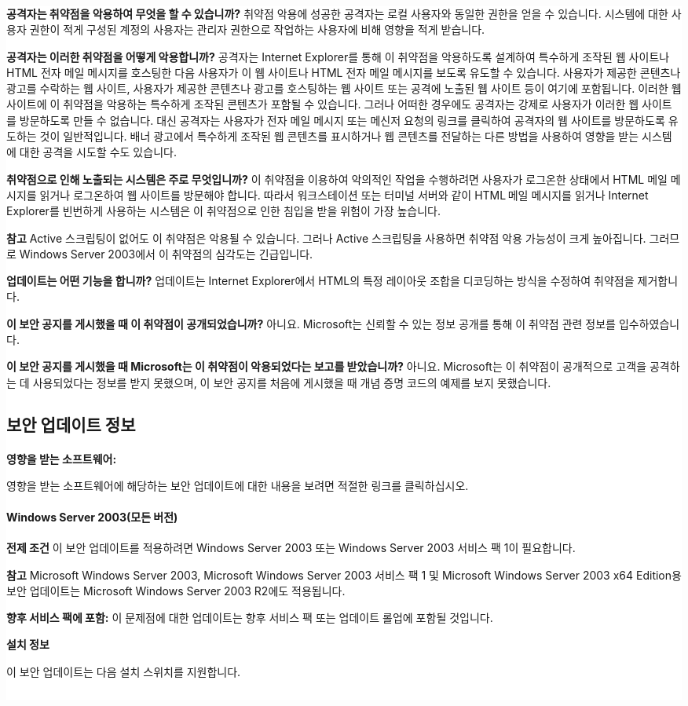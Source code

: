 **공격자는 취약점을 악용하여 무엇을 할 수 있습니까?**
취약점 악용에 성공한 공격자는 로컬 사용자와 동일한 권한을 얻을 수 있습니다. 시스템에 대한 사용자 권한이 적게 구성된 계정의 사용자는 관리자 권한으로 작업하는 사용자에 비해 영향을 적게 받습니다.

**공격자는 이러한 취약점을 어떻게 악용합니까?**
공격자는 Internet Explorer를 통해 이 취약점을 악용하도록 설계하여 특수하게 조작된 웹 사이트나 HTML 전자 메일 메시지를 호스팅한 다음 사용자가 이 웹 사이트나 HTML 전자 메일 메시지를 보도록 유도할 수 있습니다. 사용자가 제공한 콘텐츠나 광고를 수락하는 웹 사이트, 사용자가 제공한 콘텐츠나 광고를 호스팅하는 웹 사이트 또는 공격에 노출된 웹 사이트 등이 여기에 포함됩니다. 이러한 웹 사이트에 이 취약점을 악용하는 특수하게 조작된 콘텐츠가 포함될 수 있습니다. 그러나 어떠한 경우에도 공격자는 강제로 사용자가 이러한 웹 사이트를 방문하도록 만들 수 없습니다. 대신 공격자는 사용자가 전자 메일 메시지 또는 메신저 요청의 링크를 클릭하여 공격자의 웹 사이트를 방문하도록 유도하는 것이 일반적입니다. 배너 광고에서 특수하게 조작된 웹 콘텐츠를 표시하거나 웹 콘텐츠를 전달하는 다른 방법을 사용하여 영향을 받는 시스템에 대한 공격을 시도할 수도 있습니다.

**취약점으로 인해 노출되는 시스템은 주로 무엇입니까?**
이 취약점을 이용하여 악의적인 작업을 수행하려면 사용자가 로그온한 상태에서 HTML 메일 메시지를 읽거나 로그온하여 웹 사이트를 방문해야 합니다. 따라서 워크스테이션 또는 터미널 서버와 같이 HTML 메일 메시지를 읽거나 Internet Explorer를 빈번하게 사용하는 시스템은 이 취약점으로 인한 침입을 받을 위험이 가장 높습니다.

**참고** Active 스크립팅이 없어도 이 취약점은 악용될 수 있습니다. 그러나 Active 스크립팅을 사용하면 취약점 악용 가능성이 크게 높아집니다. 그러므로 Windows Server 2003에서 이 취약점의 심각도는 긴급입니다.

**업데이트는 어떤 기능을 합니까?**
업데이트는 Internet Explorer에서 HTML의 특정 레이아웃 조합을 디코딩하는 방식을 수정하여 취약점을 제거합니다.

**이 보안 공지를 게시했을 때 이 취약점이 공개되었습니까?**
아니요. Microsoft는 신뢰할 수 있는 정보 공개를 통해 이 취약점 관련 정보를 입수하였습니다.

**이 보안 공지를 게시했을 때 Microsoft는 이 취약점이 악용되었다는 보고를 받았습니까?**
아니요. Microsoft는 이 취약점이 공개적으로 고객을 공격하는 데 사용되었다는 정보를 받지 못했으며, 이 보안 공지를 처음에 게시했을 때 개념 증명 코드의 예제를 보지 못했습니다.

보안 업데이트 정보
------------------

<span></span>
**영향을 받는 소프트웨어:**

영향을 받는 소프트웨어에 해당하는 보안 업데이트에 대한 내용을 보려면 적절한 링크를 클릭하십시오.

#### Windows Server 2003(모든 버전)

**전제 조건**
이 보안 업데이트를 적용하려면 Windows Server 2003 또는 Windows Server 2003 서비스 팩 1이 필요합니다.

**참고** Microsoft Windows Server 2003, Microsoft Windows Server 2003 서비스 팩 1 및 Microsoft Windows Server 2003 x64 Edition용 보안 업데이트는 Microsoft Windows Server 2003 R2에도 적용됩니다.

**향후 서비스 팩에 포함:**
이 문제점에 대한 업데이트는 향후 서비스 팩 또는 업데이트 롤업에 포함될 것입니다.

**설치 정보**

이 보안 업데이트는 다음 설치 스위치를 지원합니다.

<table class="dataTable">
<caption>
